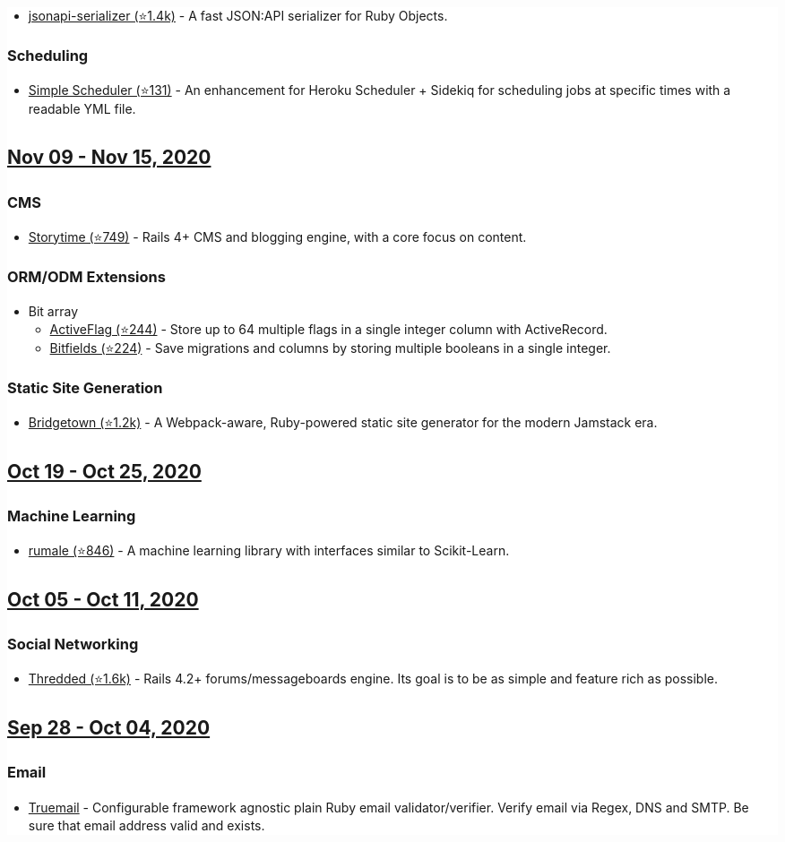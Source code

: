 *   [jsonapi-serializer (⭐1.4k)](https://github.com/jsonapi-serializer/jsonapi-serializer) - A fast JSON:API serializer for Ruby Objects.

### Scheduling

*   [Simple Scheduler (⭐131)](https://github.com/simplymadeapps/simple_scheduler) - An enhancement for Heroku Scheduler + Sidekiq for scheduling jobs at specific times with a readable YML file.

## [Nov 09 - Nov 15, 2020](/content/2020/45/README.md)

### CMS

*   [Storytime (⭐749)](https://github.com/CultivateLabs/storytime) - Rails 4+ CMS and blogging engine, with a core focus on content.

### ORM/ODM Extensions

*   Bit array
    *   [ActiveFlag (⭐244)](https://github.com/kenn/active_flag) - Store up to 64 multiple flags in a single integer column with ActiveRecord.
    *   [Bitfields (⭐224)](https://github.com/grosser/bitfields) - Save migrations and columns by storing multiple booleans in a single integer.

### Static Site Generation

*   [Bridgetown (⭐1.2k)](https://github.com/bridgetownrb/bridgetown) - A Webpack-aware, Ruby-powered static site generator for the modern Jamstack era.

## [Oct 19 - Oct 25, 2020](/content/2020/42/README.md)

### Machine Learning

*   [rumale (⭐846)](https://github.com/yoshoku/rumale) - A machine learning library with interfaces similar to Scikit-Learn.

## [Oct 05 - Oct 11, 2020](/content/2020/40/README.md)

### Social Networking

*   [Thredded (⭐1.6k)](https://github.com/thredded/thredded) - Rails 4.2+ forums/messageboards engine. Its goal is to be as simple and feature rich as possible.

## [Sep 28 - Oct 04, 2020](/content/2020/39/README.md)

### Email

*   [Truemail](https://truemail-rb.org/truemail-gem) - Configurable framework agnostic plain Ruby email validator/verifier. Verify email via Regex, DNS and SMTP. Be sure that email address valid and exists.
